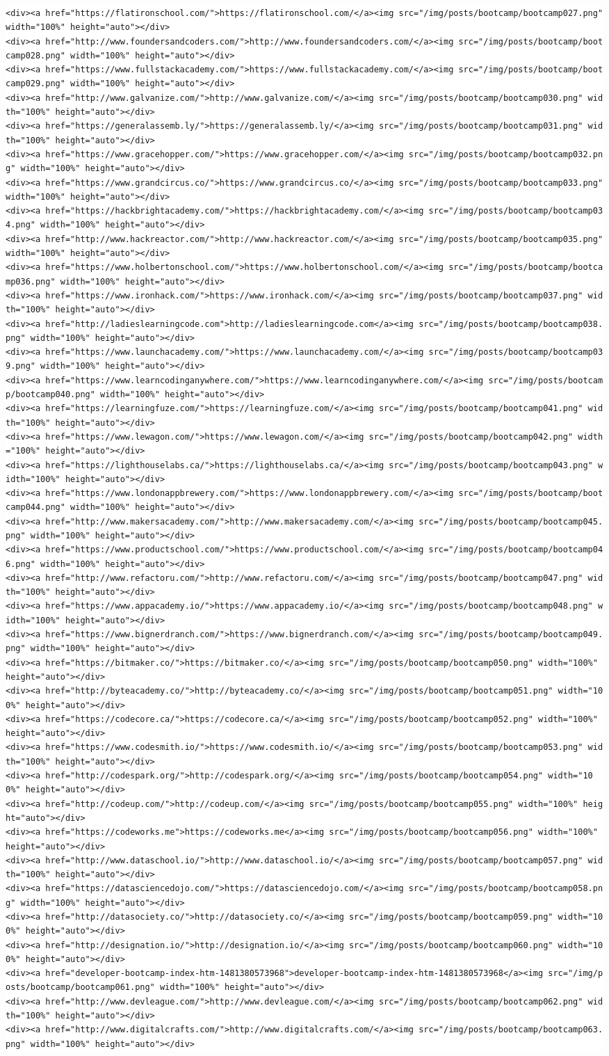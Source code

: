     <div><a href="https://flatironschool.com/">https://flatironschool.com/</a><img src="/img/posts/bootcamp/bootcamp027.png" width="100%" height="auto"></div>
    <div><a href="http://www.foundersandcoders.com/">http://www.foundersandcoders.com/</a><img src="/img/posts/bootcamp/bootcamp028.png" width="100%" height="auto"></div>
    <div><a href="https://www.fullstackacademy.com/">https://www.fullstackacademy.com/</a><img src="/img/posts/bootcamp/bootcamp029.png" width="100%" height="auto"></div>
    <div><a href="http://www.galvanize.com/">http://www.galvanize.com/</a><img src="/img/posts/bootcamp/bootcamp030.png" width="100%" height="auto"></div>
    <div><a href="https://generalassemb.ly/">https://generalassemb.ly/</a><img src="/img/posts/bootcamp/bootcamp031.png" width="100%" height="auto"></div>
    <div><a href="https://www.gracehopper.com/">https://www.gracehopper.com/</a><img src="/img/posts/bootcamp/bootcamp032.png" width="100%" height="auto"></div>
    <div><a href="https://www.grandcircus.co/">https://www.grandcircus.co/</a><img src="/img/posts/bootcamp/bootcamp033.png" width="100%" height="auto"></div>
    <div><a href="https://hackbrightacademy.com/">https://hackbrightacademy.com/</a><img src="/img/posts/bootcamp/bootcamp034.png" width="100%" height="auto"></div>
    <div><a href="http://www.hackreactor.com/">http://www.hackreactor.com/</a><img src="/img/posts/bootcamp/bootcamp035.png" width="100%" height="auto"></div>
    <div><a href="https://www.holbertonschool.com/">https://www.holbertonschool.com/</a><img src="/img/posts/bootcamp/bootcamp036.png" width="100%" height="auto"></div>
    <div><a href="https://www.ironhack.com/">https://www.ironhack.com/</a><img src="/img/posts/bootcamp/bootcamp037.png" width="100%" height="auto"></div>
    <div><a href="http://ladieslearningcode.com">http://ladieslearningcode.com</a><img src="/img/posts/bootcamp/bootcamp038.png" width="100%" height="auto"></div>
    <div><a href="https://www.launchacademy.com/">https://www.launchacademy.com/</a><img src="/img/posts/bootcamp/bootcamp039.png" width="100%" height="auto"></div>
    <div><a href="https://www.learncodinganywhere.com/">https://www.learncodinganywhere.com/</a><img src="/img/posts/bootcamp/bootcamp040.png" width="100%" height="auto"></div>
    <div><a href="https://learningfuze.com/">https://learningfuze.com/</a><img src="/img/posts/bootcamp/bootcamp041.png" width="100%" height="auto"></div>
    <div><a href="https://www.lewagon.com/">https://www.lewagon.com/</a><img src="/img/posts/bootcamp/bootcamp042.png" width="100%" height="auto"></div>
    <div><a href="https://lighthouselabs.ca/">https://lighthouselabs.ca/</a><img src="/img/posts/bootcamp/bootcamp043.png" width="100%" height="auto"></div>
    <div><a href="https://www.londonappbrewery.com/">https://www.londonappbrewery.com/</a><img src="/img/posts/bootcamp/bootcamp044.png" width="100%" height="auto"></div>
    <div><a href="http://www.makersacademy.com/">http://www.makersacademy.com/</a><img src="/img/posts/bootcamp/bootcamp045.png" width="100%" height="auto"></div>
    <div><a href="https://www.productschool.com/">https://www.productschool.com/</a><img src="/img/posts/bootcamp/bootcamp046.png" width="100%" height="auto"></div>
    <div><a href="http://www.refactoru.com/">http://www.refactoru.com/</a><img src="/img/posts/bootcamp/bootcamp047.png" width="100%" height="auto"></div>
    <div><a href="https://www.appacademy.io/">https://www.appacademy.io/</a><img src="/img/posts/bootcamp/bootcamp048.png" width="100%" height="auto"></div>
    <div><a href="https://www.bignerdranch.com/">https://www.bignerdranch.com/</a><img src="/img/posts/bootcamp/bootcamp049.png" width="100%" height="auto"></div>
    <div><a href="https://bitmaker.co/">https://bitmaker.co/</a><img src="/img/posts/bootcamp/bootcamp050.png" width="100%" height="auto"></div>
    <div><a href="http://byteacademy.co/">http://byteacademy.co/</a><img src="/img/posts/bootcamp/bootcamp051.png" width="100%" height="auto"></div>
    <div><a href="https://codecore.ca/">https://codecore.ca/</a><img src="/img/posts/bootcamp/bootcamp052.png" width="100%" height="auto"></div>
    <div><a href="https://www.codesmith.io/">https://www.codesmith.io/</a><img src="/img/posts/bootcamp/bootcamp053.png" width="100%" height="auto"></div>
    <div><a href="http://codespark.org/">http://codespark.org/</a><img src="/img/posts/bootcamp/bootcamp054.png" width="100%" height="auto"></div>
    <div><a href="http://codeup.com/">http://codeup.com/</a><img src="/img/posts/bootcamp/bootcamp055.png" width="100%" height="auto"></div>
    <div><a href="https://codeworks.me">https://codeworks.me</a><img src="/img/posts/bootcamp/bootcamp056.png" width="100%" height="auto"></div>
    <div><a href="http://www.dataschool.io/">http://www.dataschool.io/</a><img src="/img/posts/bootcamp/bootcamp057.png" width="100%" height="auto"></div>
    <div><a href="https://datasciencedojo.com/">https://datasciencedojo.com/</a><img src="/img/posts/bootcamp/bootcamp058.png" width="100%" height="auto"></div>
    <div><a href="http://datasociety.co/">http://datasociety.co/</a><img src="/img/posts/bootcamp/bootcamp059.png" width="100%" height="auto"></div>
    <div><a href="http://designation.io/">http://designation.io/</a><img src="/img/posts/bootcamp/bootcamp060.png" width="100%" height="auto"></div>
    <div><a href="developer-bootcamp-index-htm-1481380573968">developer-bootcamp-index-htm-1481380573968</a><img src="/img/posts/bootcamp/bootcamp061.png" width="100%" height="auto"></div>
    <div><a href="http://www.devleague.com/">http://www.devleague.com/</a><img src="/img/posts/bootcamp/bootcamp062.png" width="100%" height="auto"></div>
    <div><a href="http://www.digitalcrafts.com/">http://www.digitalcrafts.com/</a><img src="/img/posts/bootcamp/bootcamp063.png" width="100%" height="auto"></div>